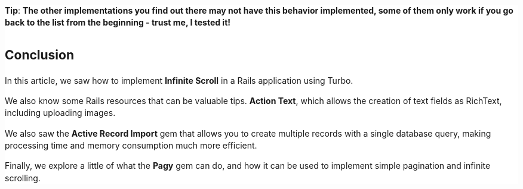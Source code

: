 **Tip**: **The other implementations you find out there may not have this behavior implemented, some of them only work if you go back to the list from the beginning - trust me, I tested it!**

## Conclusion

In this article, we saw how to implement **Infinite Scroll** in a Rails application using Turbo.

We also know some Rails resources that can be valuable tips. **Action Text**, which allows the creation of text fields as RichText, including uploading images.

We also saw the **Active Record Import** gem that allows you to create multiple records with a single database query, making processing time and memory consumption much more efficient.

Finally, we explore a little of what the **Pagy** gem can do, and how it can be used to implement simple pagination and infinite scrolling.